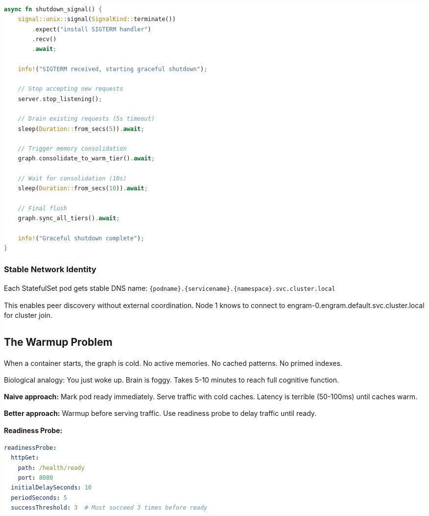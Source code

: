 ```rust
async fn shutdown_signal() {
    signal::unix::signal(SignalKind::terminate())
        .expect("install SIGTERM handler")
        .recv()
        .await;

    info!("SIGTERM received, starting graceful shutdown");

    // Stop accepting new requests
    server.stop_listening();

    // Drain existing requests (5s timeout)
    sleep(Duration::from_secs(5)).await;

    // Trigger memory consolidation
    graph.consolidate_to_warm_tier().await;

    // Wait for consolidation (10s)
    sleep(Duration::from_secs(10)).await;

    // Final flush
    graph.sync_all_tiers().await;

    info!("Graceful shutdown complete");
}
```

### Stable Network Identity

Each StatefulSet pod gets stable DNS name: `{podname}.{servicename}.{namespace}.svc.cluster.local`

This enables peer discovery without external coordination. Node 1 knows to connect to engram-0.engram.default.svc.cluster.local for cluster join.

## The Warmup Problem

When a container starts, the graph is cold. No active memories. No cached patterns. No primed indexes.

Biological analogy: You just woke up. Brain is foggy. Takes 5-10 minutes to reach full cognitive function.

**Naive approach:** Mark pod ready immediately. Serve traffic with cold caches. Latency is terrible (50-100ms) until caches warm.

**Better approach:** Warmup before serving traffic. Use readiness probe to delay traffic until ready.

**Readiness Probe:**

```yaml
readinessProbe:
  httpGet:
    path: /health/ready
    port: 8080
  initialDelaySeconds: 10
  periodSeconds: 5
  successThreshold: 3  # Must succeed 3 times before ready
```
